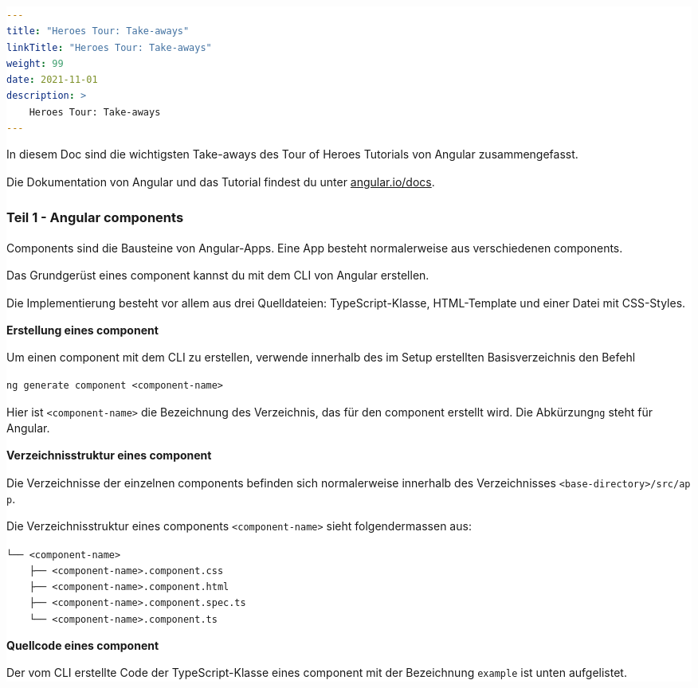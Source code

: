 ```yaml
---
title: "Heroes Tour: Take-aways"
linkTitle: "Heroes Tour: Take-aways"
weight: 99
date: 2021-11-01
description: >
    Heroes Tour: Take-aways
---
```


In diesem Doc sind die wichtigsten Take-aways des Tour of Heroes Tutorials von Angular zusammengefasst.

Die Dokumentation von Angular und das Tutorial findest du unter <a href="https://angular.io/docs" target="_blank">angular.io/docs</a>.

### Teil 1 - Angular components

Components sind die Bausteine von Angular-Apps. Eine App besteht normalerweise aus verschiedenen components.

Das Grundgerüst eines component kannst du mit dem CLI von Angular erstellen.

Die Implementierung besteht vor allem aus drei Quelldateien: TypeScript-Klasse, HTML-Template und einer Datei mit CSS-Styles.

**Erstellung eines component**

Um einen component mit dem CLI zu erstellen, verwende innerhalb des im Setup erstellten Basisverzeichnis den Befehl

```shell
ng generate component <component-name>
```

Hier ist ```<component-name>``` die Bezeichnung des Verzeichnis, das für den component erstellt wird. Die Abkürzung```ng``` steht für Angular.

**Verzeichnisstruktur eines component**

Die Verzeichnisse der einzelnen components befinden sich normalerweise innerhalb des Verzeichnisses ```<base-directory>/src/app```.

Die Verzeichnisstruktur eines components ```<component-name>``` sieht folgendermassen aus:

```shell
└── <component-name>
    ├── <component-name>.component.css
    ├── <component-name>.component.html
    ├── <component-name>.component.spec.ts
    └── <component-name>.component.ts
```

**Quellcode eines component**

Der vom CLI erstellte Code der TypeScript-Klasse eines component mit der Bezeichnung ```example``` ist unten aufgelistet.
